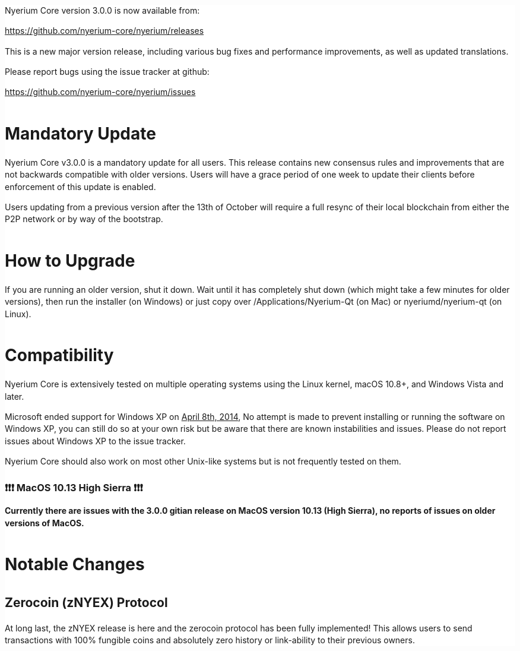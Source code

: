 Nyerium Core version 3.0.0 is now available from:

  <https://github.com/nyerium-core/nyerium/releases>

This is a new major version release, including various bug fixes and
performance improvements, as well as updated translations.

Please report bugs using the issue tracker at github:

  <https://github.com/nyerium-core/nyerium/issues>

Mandatory Update
==============

Nyerium Core v3.0.0 is a mandatory update for all users. This release contains new consensus rules and improvements that are not backwards compatible with older versions. Users will have a grace period of one week to update their clients before enforcement of this update is enabled.

Users updating from a previous version after the 13th of October will require a full resync of their local blockchain from either the P2P network or by way of the bootstrap.

How to Upgrade
==============

If you are running an older version, shut it down. Wait until it has completely shut down (which might take a few minutes for older versions), then run the installer (on Windows) or just copy over /Applications/Nyerium-Qt (on Mac) or nyeriumd/nyerium-qt (on Linux).

Compatibility
==============

Nyerium Core is extensively tested on multiple operating systems using
the Linux kernel, macOS 10.8+, and Windows Vista and later.

Microsoft ended support for Windows XP on [April 8th, 2014](https://www.microsoft.com/en-us/WindowsForBusiness/end-of-xp-support),
No attempt is made to prevent installing or running the software on Windows XP, you
can still do so at your own risk but be aware that there are known instabilities and issues.
Please do not report issues about Windows XP to the issue tracker.

Nyerium Core should also work on most other Unix-like systems but is not
frequently tested on them.

### :exclamation::exclamation::exclamation: MacOS 10.13 High Sierra :exclamation::exclamation::exclamation:

**Currently there are issues with the 3.0.0 gitian release on MacOS version 10.13 (High Sierra), no reports of issues on older versions of MacOS.**


Notable Changes
===============

Zerocoin (zNYEX) Protocol
---------------------

At long last, the zNYEX release is here and the zerocoin protocol has been fully implemented! This allows users to send transactions with 100% fungible coins and absolutely zero history or link-ability to their previous owners.
